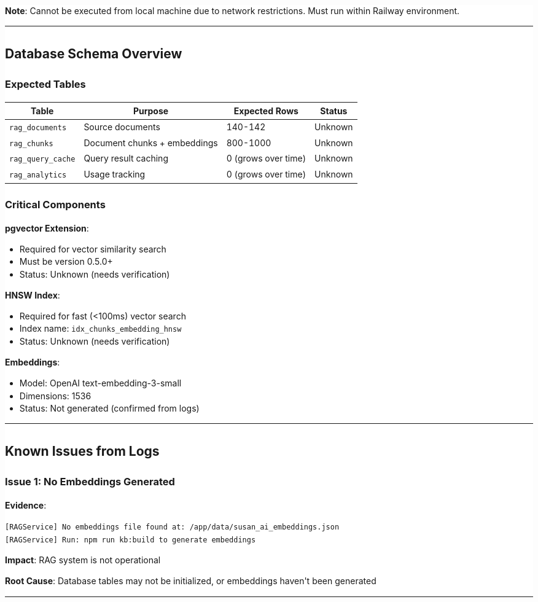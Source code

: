 **Note**: Cannot be executed from local machine due to network restrictions. Must run within Railway environment.

---

## Database Schema Overview

### Expected Tables

| Table | Purpose | Expected Rows | Status |
|-------|---------|---------------|--------|
| `rag_documents` | Source documents | 140-142 | Unknown |
| `rag_chunks` | Document chunks + embeddings | 800-1000 | Unknown |
| `rag_query_cache` | Query result caching | 0 (grows over time) | Unknown |
| `rag_analytics` | Usage tracking | 0 (grows over time) | Unknown |

### Critical Components

**pgvector Extension**:
- Required for vector similarity search
- Must be version 0.5.0+
- Status: Unknown (needs verification)

**HNSW Index**:
- Required for fast (<100ms) vector search
- Index name: `idx_chunks_embedding_hnsw`
- Status: Unknown (needs verification)

**Embeddings**:
- Model: OpenAI text-embedding-3-small
- Dimensions: 1536
- Status: Not generated (confirmed from logs)

---

## Known Issues from Logs

### Issue 1: No Embeddings Generated

**Evidence**:
```
[RAGService] No embeddings file found at: /app/data/susan_ai_embeddings.json
[RAGService] Run: npm run kb:build to generate embeddings
```

**Impact**: RAG system is not operational

**Root Cause**: Database tables may not be initialized, or embeddings haven't been generated

---
